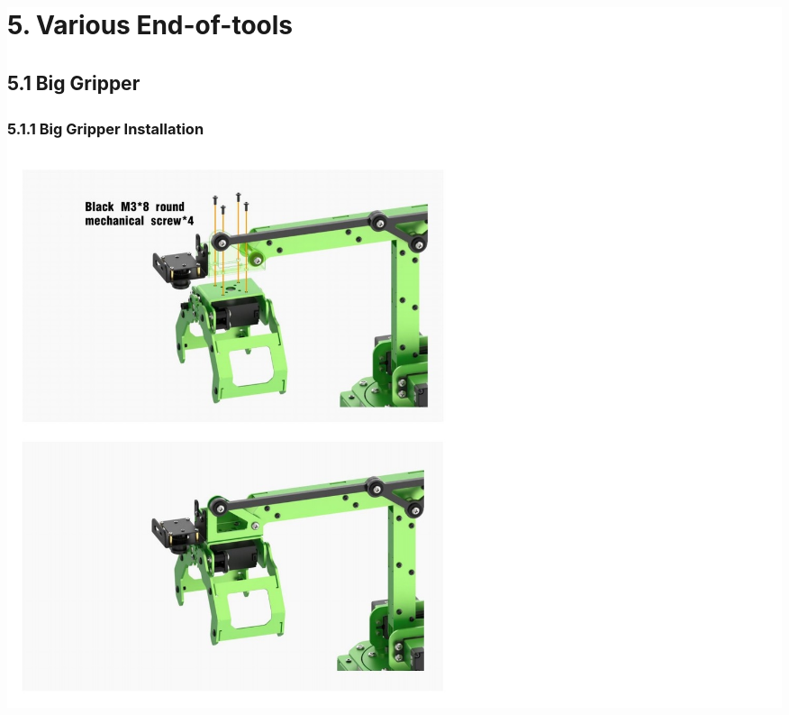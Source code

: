 # 5. Various End-of-tools

## 5.1 Big Gripper

<p id="anchor_5_1_1"></p>

### 5.1.1 Big Gripper Installation

<img class="common_img" src="../_static/media/chapter_5/section_1/media/image1.png" style="width:500px" />
